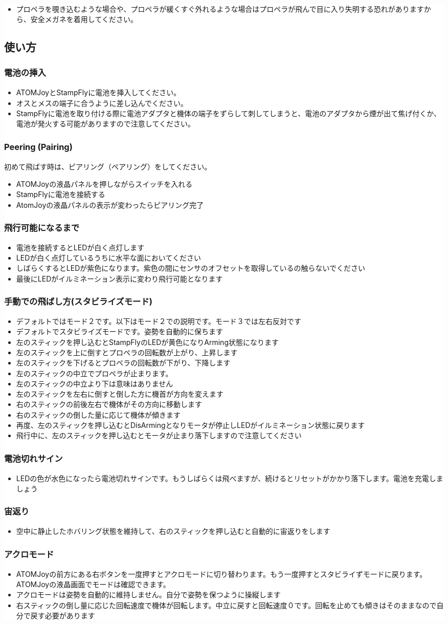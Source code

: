- プロペラを覗き込むような場合や、プロペラが緩くすぐ外れるような場合はプロペラが飛んで目に入り失明する恐れがありますから、安全メガネを着用してください。

## 使い方

### 電池の挿入

- ATOMJoyとStampFlyに電池を挿入してください。
- オスとメスの端子に合うように差し込んでください。
- StampFlyに電池を取り付ける際に電池アダプタと機体の端子をずらして刺してしまうと、電池のアダプタから煙が出て焦げ付くか、電池が発火する可能がありますので注意してください。

### Peering (Pairing)

初めて飛ばす時は、ピアリング（ペアリング）をしてください。

- ATOMJoyの液晶パネルを押しながらスイッチを入れる
- StampFlyに電池を接続する
- AtomJoyの液晶パネルの表示が変わったらピアリング完了

### 飛行可能になるまで

- 電池を接続するとLEDが白く点灯します
- LEDが白く点灯しているうちに水平な面においてください
- しばらくするとLEDが紫色になります。紫色の間にセンサのオフセットを取得しているの触らないでください
- 最後にLEDがイルミネーション表示に変わり飛行可能となります

### 手動での飛ばし方(スタビライズモード)

- デフォルトではモード２です。以下はモード２での説明です。モード３では左右反対です
- デフォルトでスタビライズモードです。姿勢を自動的に保ちます
- 左のスティックを押し込むとStampFlyのLEDが黄色になりArming状態になります
- 左のスティックを上に倒すとプロペラの回転数が上がり、上昇します
- 左のスティックを下げるとプロペラの回転数が下がり、下降します
- 左のスティックの中立でプロペラが止まります。
- 左のスティックの中立より下は意味はありません
- 左のスティックを左右に倒すと倒した方に機首が方向を変えます
- 右のスティックの前後左右で機体がその方向に移動します
- 右のスティックの倒した量に応じて機体が傾きます
- 再度、左のスティックを押し込むとDisArmingとなりモータが停止しLEDがイルミネーション状態に戻ります
- 飛行中に、左のスティックを押し込むとモータが止まり落下しますので注意してください

### 電池切れサイン

- LEDの色が水色になったら電池切れサインです。もうしばらくは飛べますが、続けるとリセットがかかり落下します。電池を充電しましょう

### 宙返り

- 空中に静止したホバリング状態を維持して、右のスティックを押し込むと自動的に宙返りをします

### アクロモード

- ATOMJoyの前方にある右ボタンを一度押すとアクロモードに切り替わります。もう一度押すとスタビライずモードに戻ります。ATOMJoyの液晶画面でモードは確認できます。
- アクロモードは姿勢を自動的に維持しません。自分で姿勢を保つように操縦します
- 右スティックの倒し量に応じた回転速度で機体が回転します。中立に戻すと回転速度０です。回転を止めても傾きはそのままなので自分で戻す必要があります
